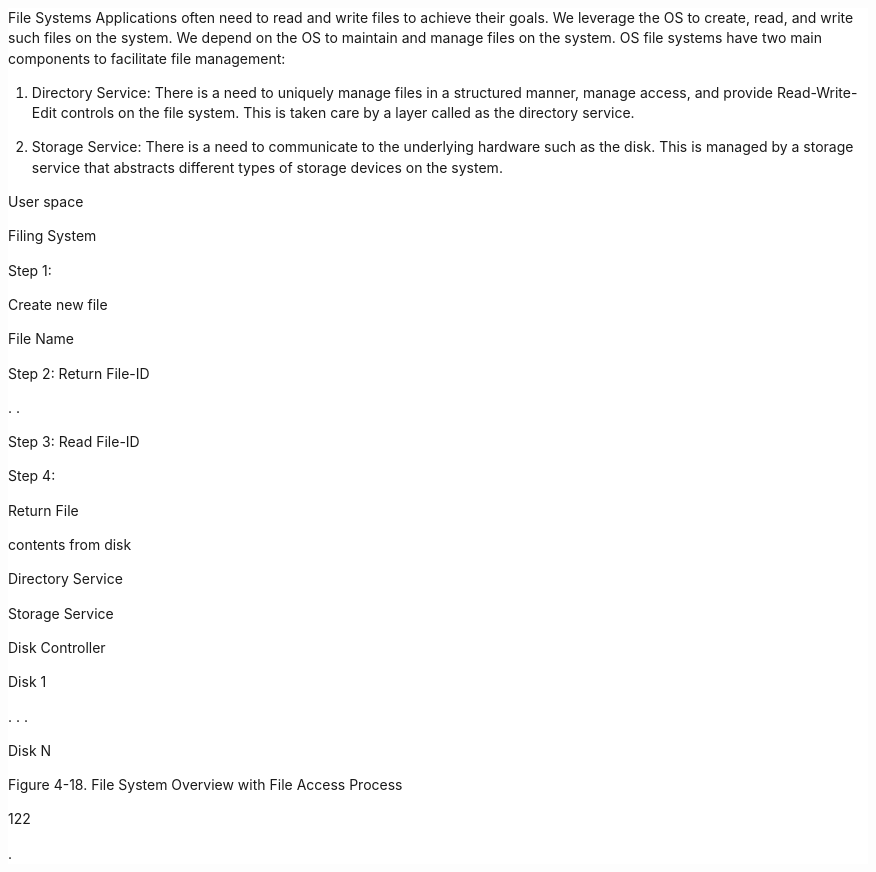  File Systems
Applications often need to read and write files to achieve their goals. We 
leverage the OS to create, read, and write such files on the system. We 
depend on the OS to maintain and manage files on the system. OS file 
systems have two main components to facilitate file management:

  1.  Directory Service: There is a need to uniquely 
manage files in a structured manner, manage 
access, and provide Read-Write-Edit controls on the 
file system. This is taken care by a layer called as the 
directory service.

  2.  Storage Service: There is a need to communicate 
to the underlying hardware such as the disk. This 
is managed by a storage service that abstracts 
different types of storage devices on the system.

User space

Filing System

Step 1: 

Create new file 

File Name

Step 2: 
Return 
File-ID

. . 

Step 3: 
Read 
File-ID

Step 4: 

Return File 

contents from disk

Directory 
Service

Storage Service

Disk Controller

Disk 1

. . .

Disk N

Figure 4-18.  File System Overview with File Access Process

122

.
